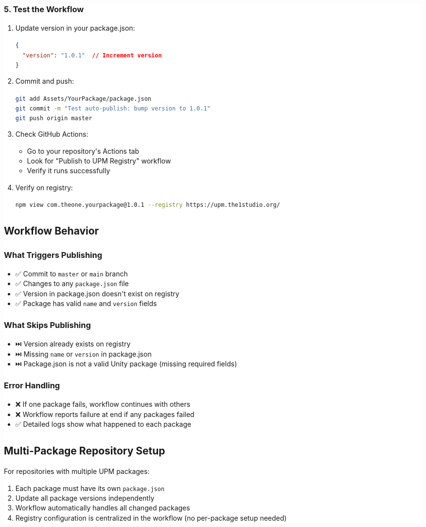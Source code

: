 ### 5. Test the Workflow

1. Update version in your package.json:
   ```json
   {
     "version": "1.0.1"  // Increment version
   }
   ```

2. Commit and push:
   ```bash
   git add Assets/YourPackage/package.json
   git commit -m "Test auto-publish: bump version to 1.0.1"
   git push origin master
   ```

3. Check GitHub Actions:
   - Go to your repository's Actions tab
   - Look for "Publish to UPM Registry" workflow
   - Verify it runs successfully

4. Verify on registry:
   ```bash
   npm view com.theone.yourpackage@1.0.1 --registry https://upm.the1studio.org/
   ```

## Workflow Behavior

### What Triggers Publishing

- ✅ Commit to `master` or `main` branch
- ✅ Changes to any `package.json` file
- ✅ Version in package.json doesn't exist on registry
- ✅ Package has valid `name` and `version` fields

### What Skips Publishing

- ⏭️ Version already exists on registry
- ⏭️ Missing `name` or `version` in package.json
- ⏭️ Package.json is not a valid Unity package (missing required fields)

### Error Handling

- ❌ If one package fails, workflow continues with others
- ❌ Workflow reports failure at end if any packages failed
- ✅ Detailed logs show what happened to each package

## Multi-Package Repository Setup

For repositories with multiple UPM packages:

1. Each package must have its own `package.json`
2. Update all package versions independently
3. Workflow automatically handles all changed packages
4. Registry configuration is centralized in the workflow (no per-package setup needed)
